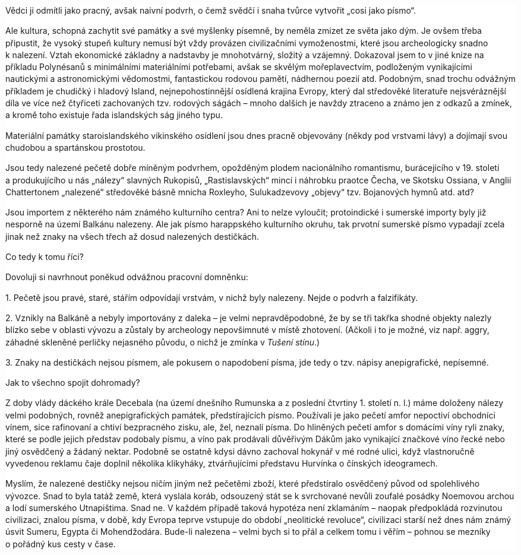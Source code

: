 Vědci ji odmítli jako pracný, avšak naivní podvrh, o čemž svědčí i snaha tvůrce vytvořit „cosi jako písmo“.

Ale kultura, schopná zachytit své památky a své myšlenky písem­ně, by neměla zmizet ze světa jako dým. Je ovšem třeba připustit, že vysoký stupeň kultury nemusí být vždy provázen civilizačními vymoženostmi, které jsou archeologicky snadno k nalezení. Vztah ekonomické základny a nadstavby je mnohotvárný, složitý a vzájemný. Dokazoval jsem to v jiné knize na příkladu Polynésanů s minimálními materiálními potřebami, avšak se skvělým mořeplavectvím, podloženým vynikajícími nautickými a astronomickými vědomostmi, fantastickou rodovou pamětí, nádhernou poezií atd. Podobným, snad trochu odvážným příkladem je chudičký i hladový Island, nejnepohostinnější osídlená krajina Evropy, který dal středověké literatuře nejsvéráznější díla ve více než čtyřiceti zachovaných tzv. rodových ságách – mnoho dalších je navždy ztraceno a známo jen z odkazů a zmínek, a kromě toho existuje řada islandských ság jiného typu.

Materiální památky staroislandského vikinského osídlení jsou dnes pracně objevovány (někdy pod vrstvami lávy) a dojímají svou chudobou a spartánskou prostotou.

Jsou tedy nalezené pečetě dobře míněným podvrhem, opožděným plodem nacionálního romantismu, burácejícího v 19. století a produkujícího u nás „nálezy“ slavných Rukopisů, „Rastislavských“ mincí i náhrobku praotce Čecha, ve Skotsku Ossiana, v Anglii Chattertonem „nalezené“ středověké básně mnicha Roxleyho, Sulukadzevovy „objevy“ tzv. Bojanových hymnů atd. atd?

Jsou importem z některého nám známého kulturního centra? Ani to nelze vyloučit; protoindické i sumerské importy byly již nesporně na území Balkánu nalezeny. Ale jak písmo harappského kulturního okruhu, tak prvotní sumerské písmo vypadají zcela jinak než znaky na všech třech až dosud nalezených destičkách.

Co tedy k tomu říci?

Dovoluji si navrhnout poněkud odvážnou pracovní domněnku:

1\. Pečetě jsou pravé, staré, stářím odpovídají vrstvám, v nichž byly nalezeny. Nejde o podvrh a falzifikáty.

2\. Vznikly na Balkáně a nebyly importovány z daleka – je velmi nepravděpodobné, že by se tři takřka shodné objekty nalezly blízko sebe v oblasti vývozu a zůstaly by archeology nepovšimnuté v místě zhotovení. (Ačkoli i to je možné, viz např. aggry, záhadné skleněné perličky nejasného původu, o nichž je zmínka v _Tušení stínu_.)

3\. Znaky na destičkách nejsou písmem, ale pokusem o napodobení písma, jde tedy o tzv. nápisy anepigrafické, nepísemné.

Jak to všechno spojit dohromady?

Z doby vlády dáckého krále Decebala (na území dnešního Rumunska a z poslední čtvrtiny 1. století n. l.) máme doloženy nálezy velmi podobných, rovněž anepigrafických památek, předstírajících písmo. Používali je jako pečetí amfor nepoctiví obchodníci vínem, sice rafinovaní a chtiví bezpracného zisku, ale, žel, neznalí písma. Do hliněných pečetí amfor s domácími víny ryli znaky, které se podle jejich představ podobaly písmu, a víno pak prodávali důvěřivým Dákům jako vynikající značkové víno řecké nebo jiný osvědčený a žádaný nektar. Podobně se ostatně kdysi dávno zachoval hokynář v mé rodné ulici, když vlastnoručně vyvedenou reklamu čaje doplnil několika klikyháky, ztvárňujícími představu Hurvínka o čínských ideogramech.

Myslím, že nalezené destičky nejsou ničím jiným než pečetěmi zboží, které předstíralo osvědčený původ od spolehlivého vývozce. Snad to byla tatáž země, která vyslala koráb, odsouzený stát se k svrchované nevůli zoufalé posádky Noemovou archou a lodí sumerského Utnapištima. Snad ne. V každém případě taková hypotéza není zklamáním – naopak předpokládá rozvinutou civilizaci, znalou písma, v době, kdy Evropa teprve vstupuje do období „neolitické revoluce“, civilizaci starší než dnes nám známý úsvit Sumeru, Egypta či Mohendžodára. Bude-li nalezena – velmi bych si to přál a celkem tomu i věřím – pohnou se mezníky o pořádný kus cesty v čase.

